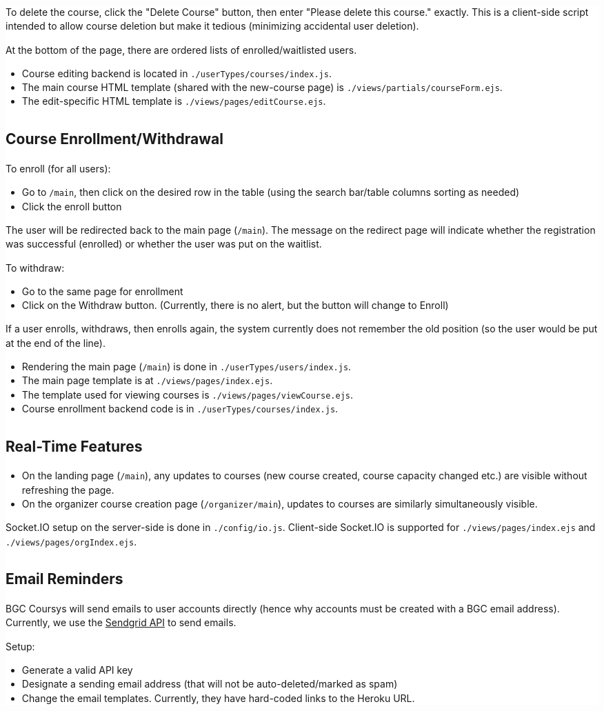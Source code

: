 To delete the course, click the "Delete Course" button, then enter "Please delete this course." exactly. This is a client-side script intended to allow course deletion but make it tedious (minimizing accidental user deletion).

At the bottom of the page, there are ordered lists of enrolled/waitlisted users.

* Course editing backend is located in `./userTypes/courses/index.js`.
* The main course HTML template (shared with the new-course page) is `./views/partials/courseForm.ejs`.
* The edit-specific HTML template is `./views/pages/editCourse.ejs`.

## Course Enrollment/Withdrawal

To enroll (for all users):
* Go to `/main`, then click on the desired row in the table (using the search bar/table columns sorting as needed)
* Click the enroll button

The user will be redirected back to the main page (`/main`). The message on the redirect page will indicate whether the registration was successful (enrolled) or whether the user was put on the waitlist.

To withdraw:
* Go to the same page for enrollment
* Click on the Withdraw button. (Currently, there is no alert, but the button will change to Enroll)

If a user enrolls, withdraws, then enrolls again, the system currently does not remember the old position (so the user would be put at the end of the line).

* Rendering the main page (`/main`) is done in `./userTypes/users/index.js`.
* The main page template is at `./views/pages/index.ejs`.
* The template used for viewing courses is `./views/pages/viewCourse.ejs`.
* Course enrollment backend code is in `./userTypes/courses/index.js`.

## Real-Time Features

* On the landing page (`/main`), any updates to courses (new course created, course capacity changed etc.) are visible without refreshing the page.
* On the organizer course creation page (`/organizer/main`), updates to courses are similarly simultaneously visible.

Socket.IO setup on the server-side is done in `./config/io.js`. Client-side Socket.IO is supported for `./views/pages/index.ejs` and `./views/pages/orgIndex.ejs`.

## Email Reminders

BGC Coursys will send emails to user accounts directly (hence why accounts must be created with a BGC email address). Currently, we use the [Sendgrid API](https://sendgrid.com/) to send emails.

Setup:
* Generate a valid API key
* Designate a sending email address (that will not be auto-deleted/marked as spam)
* Change the email templates. Currently, they have hard-coded links to the Heroku URL.
